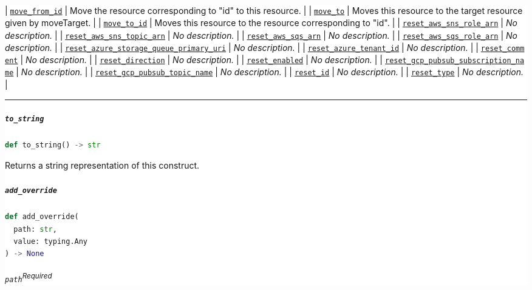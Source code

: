| <code><a href="#@cdktf/provider-snowflake.notificationIntegration.NotificationIntegration.moveFromId">move_from_id</a></code> | Move the resource corresponding to "id" to this resource. |
| <code><a href="#@cdktf/provider-snowflake.notificationIntegration.NotificationIntegration.moveTo">move_to</a></code> | Moves this resource to the target resource given by moveTarget. |
| <code><a href="#@cdktf/provider-snowflake.notificationIntegration.NotificationIntegration.moveToId">move_to_id</a></code> | Moves this resource to the resource corresponding to "id". |
| <code><a href="#@cdktf/provider-snowflake.notificationIntegration.NotificationIntegration.resetAwsSnsRoleArn">reset_aws_sns_role_arn</a></code> | *No description.* |
| <code><a href="#@cdktf/provider-snowflake.notificationIntegration.NotificationIntegration.resetAwsSnsTopicArn">reset_aws_sns_topic_arn</a></code> | *No description.* |
| <code><a href="#@cdktf/provider-snowflake.notificationIntegration.NotificationIntegration.resetAwsSqsArn">reset_aws_sqs_arn</a></code> | *No description.* |
| <code><a href="#@cdktf/provider-snowflake.notificationIntegration.NotificationIntegration.resetAwsSqsRoleArn">reset_aws_sqs_role_arn</a></code> | *No description.* |
| <code><a href="#@cdktf/provider-snowflake.notificationIntegration.NotificationIntegration.resetAzureStorageQueuePrimaryUri">reset_azure_storage_queue_primary_uri</a></code> | *No description.* |
| <code><a href="#@cdktf/provider-snowflake.notificationIntegration.NotificationIntegration.resetAzureTenantId">reset_azure_tenant_id</a></code> | *No description.* |
| <code><a href="#@cdktf/provider-snowflake.notificationIntegration.NotificationIntegration.resetComment">reset_comment</a></code> | *No description.* |
| <code><a href="#@cdktf/provider-snowflake.notificationIntegration.NotificationIntegration.resetDirection">reset_direction</a></code> | *No description.* |
| <code><a href="#@cdktf/provider-snowflake.notificationIntegration.NotificationIntegration.resetEnabled">reset_enabled</a></code> | *No description.* |
| <code><a href="#@cdktf/provider-snowflake.notificationIntegration.NotificationIntegration.resetGcpPubsubSubscriptionName">reset_gcp_pubsub_subscription_name</a></code> | *No description.* |
| <code><a href="#@cdktf/provider-snowflake.notificationIntegration.NotificationIntegration.resetGcpPubsubTopicName">reset_gcp_pubsub_topic_name</a></code> | *No description.* |
| <code><a href="#@cdktf/provider-snowflake.notificationIntegration.NotificationIntegration.resetId">reset_id</a></code> | *No description.* |
| <code><a href="#@cdktf/provider-snowflake.notificationIntegration.NotificationIntegration.resetType">reset_type</a></code> | *No description.* |

---

##### `to_string` <a name="to_string" id="@cdktf/provider-snowflake.notificationIntegration.NotificationIntegration.toString"></a>

```python
def to_string() -> str
```

Returns a string representation of this construct.

##### `add_override` <a name="add_override" id="@cdktf/provider-snowflake.notificationIntegration.NotificationIntegration.addOverride"></a>

```python
def add_override(
  path: str,
  value: typing.Any
) -> None
```

###### `path`<sup>Required</sup> <a name="path" id="@cdktf/provider-snowflake.notificationIntegration.NotificationIntegration.addOverride.parameter.path"></a>
